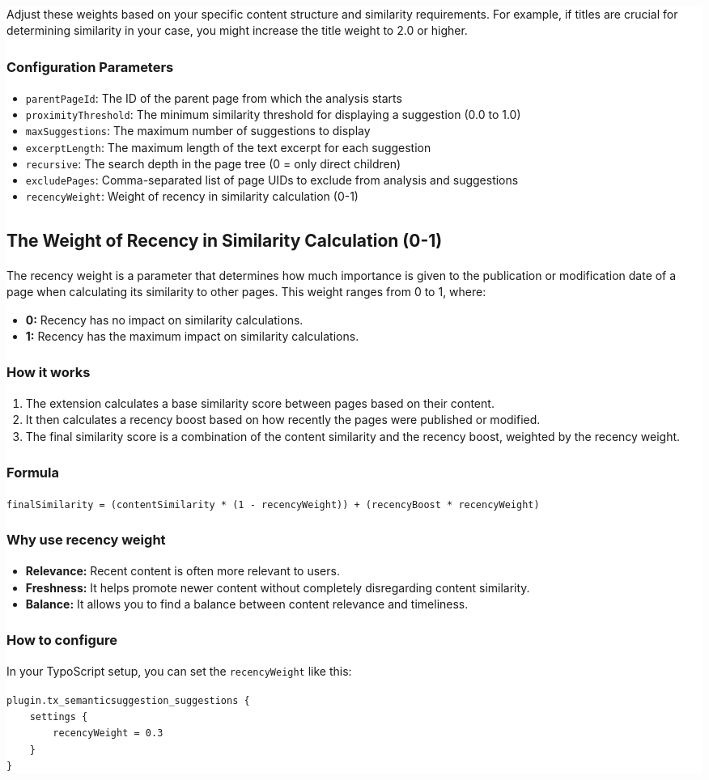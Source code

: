 Adjust these weights based on your specific content structure and similarity requirements. For example, if titles are crucial for determining similarity in your case, you might increase the title weight to 2.0 or higher.

### Configuration Parameters

- `parentPageId`: The ID of the parent page from which the analysis starts
- `proximityThreshold`: The minimum similarity threshold for displaying a suggestion (0.0 to 1.0)
- `maxSuggestions`: The maximum number of suggestions to display
- `excerptLength`: The maximum length of the text excerpt for each suggestion
- `recursive`: The search depth in the page tree (0 = only direct children)
- `excludePages`: Comma-separated list of page UIDs to exclude from analysis and suggestions
- `recencyWeight`: Weight of recency in similarity calculation (0-1) 

## The Weight of Recency in Similarity Calculation (0-1)

The recency weight is a parameter that determines how much importance is given to the publication or modification date of a page when calculating its similarity to other pages. This weight ranges from 0 to 1, where:

* **0:** Recency has no impact on similarity calculations.
* **1:** Recency has the maximum impact on similarity calculations.

### How it works

1. The extension calculates a base similarity score between pages based on their content.
2. It then calculates a recency boost based on how recently the pages were published or modified.
3. The final similarity score is a combination of the content similarity and the recency boost, weighted by the recency weight.

### Formula

```
finalSimilarity = (contentSimilarity * (1 - recencyWeight)) + (recencyBoost * recencyWeight)
```

### Why use recency weight

* **Relevance:** Recent content is often more relevant to users.
* **Freshness:** It helps promote newer content without completely disregarding content similarity.
* **Balance:** It allows you to find a balance between content relevance and timeliness.

### How to configure

In your TypoScript setup, you can set the `recencyWeight` like this:

```typo3_typoscript
plugin.tx_semanticsuggestion_suggestions {
    settings {
        recencyWeight = 0.3
    }
}
```
